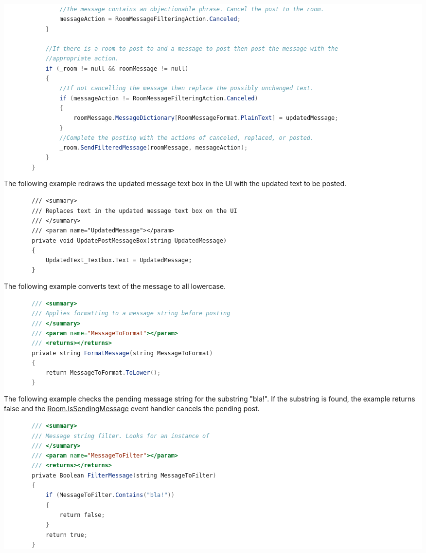 ``` csharp
                //The message contains an objectionable phrase. Cancel the post to the room.
                messageAction = RoomMessageFilteringAction.Canceled;
            }
 
            //If there is a room to post to and a message to post then post the message with the
            //appropriate action.
            if (_room != null && roomMessage != null)
            {
                //If not cancelling the message then replace the possibly unchanged text.
                if (messageAction != RoomMessageFilteringAction.Canceled)
                {
                    roomMessage.MessageDictionary[RoomMessageFormat.PlainText] = updatedMessage;
                }
                //Complete the posting with the actions of canceled, replaced, or posted.
                _room.SendFilteredMessage(roomMessage, messageAction);
            }
        }
```

The following example redraws the updated message text box in the UI with the updated text to be posted.

            /// <summary>
            /// Replaces text in the updated message text box on the UI
            /// </summary>
            /// <param name="UpdatedMessage"></param>
            private void UpdatePostMessageBox(string UpdatedMessage)
            {
                UpdatedText_Textbox.Text = UpdatedMessage;
            }

The following example converts text of the message to all lowercase.

``` csharp
        /// <summary>
        /// Applies formatting to a message string before posting
        /// </summary>
        /// <param name="MessageToFormat"></param>
        /// <returns></returns>
        private string FormatMessage(string MessageToFormat)
        {
            return MessageToFormat.ToLower();
        }
```

The following example checks the pending message string for the substring "bla\!". If the substring is found, the example returns false and the [Room.IsSendingMessage](room-issendingmessage-event-microsoft-lync-model-room_2.md) event handler cancels the pending post.

``` csharp
        /// <summary>
        /// Message string filter. Looks for an instance of 
        /// </summary>
        /// <param name="MessageToFilter"></param>
        /// <returns></returns>
        private Boolean FilterMessage(string MessageToFilter)
        {
            if (MessageToFilter.Contains("bla!"))
            {
                return false;
            }
            return true;
        }
```
